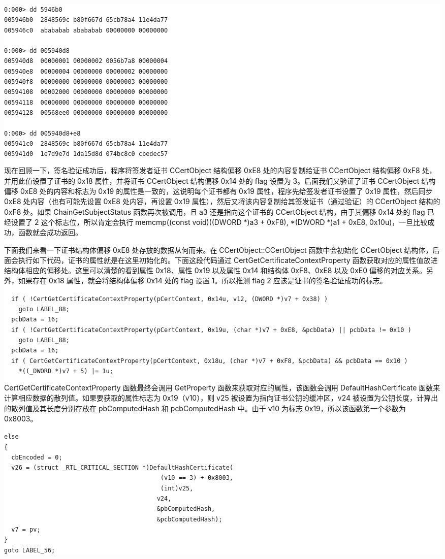 ```
0:000> dd 5946b0
005946b0  2848569c b80f667d 65cb78a4 11e4da77
005946c0  abababab abababab 00000000 00000000

0:000> dd 005940d8
005940d8  00000001 00000002 0056b7a8 00000004
005940e8  00000004 00000000 00000002 00000000
005940f8  00000000 00000000 00000003 00000000
00594108  00002000 00000000 00000000 00000000
00594118  00000000 00000000 00000000 00000000
00594128  00568ee0 00000000 00000000 00000000

0:000> dd 005940d8+e8
005941c0  2848569c b80f667d 65cb78a4 11e4da77
005941d0  1e7d9e7d 1da15d8d 074bc8c0 cbedec57

```

现在回顾一下，签名验证成功后，程序将签发者证书 CCertObject 结构偏移 0xE8 处的内容复制给证书 CCertObject 结构偏移 0xF8 处，并用此值设置了证书的 0x18 属性，并将证书 CCertObject 结构偏移 0x14 处的 flag 设置为 3。后面我们又验证了证书 CCertObject 结构偏移 0xE8 处的内容和标志为 0x19 的属性是一致的，这说明每个证书都有 0x19 属性，程序先给签发者证书设置了 0x19 属性，然后同步 0xE8 处内容（也有可能先设置 0xE8 处内容，再设置 0x19 属性），然后又将该内容复制给其签发证书（通过验证）的 CCertObject 结构的 0xF8 处。如果 ChainGetSubjectStatus 函数再次被调用，且 a3 还是指向这个证书的 CCertObject 结构，由于其偏移 0x14 处的 flag 已经设置了 2 这个标志位，所以肯定会执行 memcmp((const void)((DWORD *)a3 + 0xF8), *(DWORD *)a1 + 0xE8, 0x10u)，一旦比较成功，函数就会成功返回。

下面我们来看一下证书结构体偏移 0xE8 处存放的数据从何而来。在 CCertObject::CCertObject 函数中会初始化 CCertObject 结构体，后面会执行如下代码，证书的属性就是在这里初始化的。下面这段代码通过 CertGetCertificateContextProperty 函数获取对应的属性值放进结构体相应的偏移处。这里可以清楚的看到属性 0x18、属性 0x19 以及属性 0x14 和结构体 0xF8、0xE8 以及 0xE0 偏移的对应关系。另外，如果存在 0x18 属性，就会将结构体偏移 0x14 处的 flag 设置 1。所以推测 flag 2 应该是证书的签名验证成功的标志。

```
  if ( !CertGetCertificateContextProperty(pCertContext, 0x14u, v12, (DWORD *)v7 + 0x38) )
    goto LABEL_88;
  pcbData = 16;
  if ( !CertGetCertificateContextProperty(pCertContext, 0x19u, (char *)v7 + 0xE8, &pcbData) || pcbData != 0x10 )
    goto LABEL_88;
  pcbData = 16;
  if ( CertGetCertificateContextProperty(pCertContext, 0x18u, (char *)v7 + 0xF8, &pcbData) && pcbData == 0x10 )
    *((_DWORD *)v7 + 5) |= 1u;

```

CertGetCertificateContextProperty 函数最终会调用 GetProperty 函数来获取对应的属性，该函数会调用 DefaultHashCertificate 函数来计算相应数据的散列值。如果要获取的属性标志为 0x19（v10），则 v25 被设置为指向证书公钥的缓冲区，v24 被设置为公钥长度，计算出的散列值及其长度分别存放在 pbComputedHash 和 pcbComputedHash 中。由于 v10 为标志 0x19，所以该函数第一个参数为 0x8003。

```
else
{
  cbEncoded = 0;
  v26 = (struct _RTL_CRITICAL_SECTION *)DefaultHashCertificate(
                                           (v10 == 3) + 0x8003,
                                           (int)v25,
                                          v24,
                                          &pbComputedHash,
                                          &pcbComputedHash);
  v7 = pv;
}
goto LABEL_56;

```
